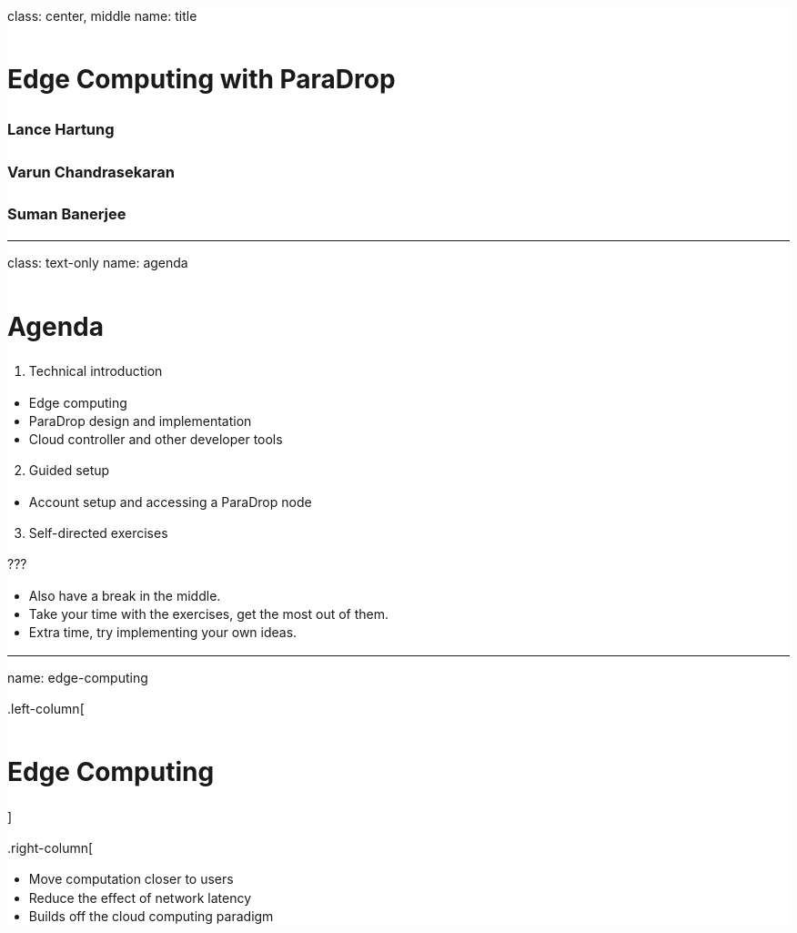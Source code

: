 class: center, middle
name: title

# Edge Computing with ParaDrop

### Lance Hartung
### Varun Chandrasekaran
### Suman Banerjee

---

class: text-only
name: agenda

# Agenda

1. Technical introduction
  - Edge computing
  - ParaDrop design and implementation
  - Cloud controller and other developer tools
2. Guided setup
  - Account setup and accessing a ParaDrop node
3. Self-directed exercises

???

- Also have a break in the middle.
- Take your time with the exercises, get the most out of them.
- Extra time, try implementing your own ideas.

---

name: edge-computing

.left-column[
# Edge Computing
]

.right-column[
- Move computation closer to users
- Reduce the effect of network latency
- Builds off the cloud computing paradigm
